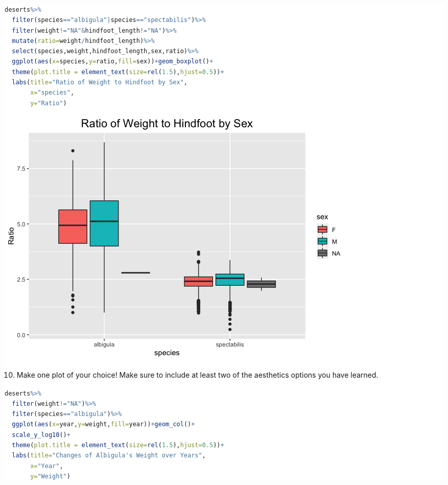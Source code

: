```r
deserts%>%
  filter(species=="albigula"|species=="spectabilis")%>%
  filter(weight!="NA"&hindfoot_length!="NA")%>%
  mutate(ratio=weight/hindfoot_length)%>%
  select(species,weight,hindfoot_length,sex,ratio)%>%
  ggplot(aes(x=species,y=ratio,fill=sex))+geom_boxplot()+
  theme(plot.title = element_text(size=rel(1.5),hjust=0.5))+
  labs(title="Ratio of Weight to Hindfoot by Sex",
       x="species",
       y="Ratio")
```

![](lab10_hw_files/figure-html/unnamed-chunk-16-1.png)


10. Make one plot of your choice! Make sure to include at least two of the aesthetics options you have learned.


```r
deserts%>%
  filter(weight!="NA")%>%
  filter(species=="albigula")%>%
  ggplot(aes(x=year,y=weight,fill=year))+geom_col()+
  scale_y_log10()+
  theme(plot.title = element_text(size=rel(1.5),hjust=0.5))+
  labs(title="Changes of Albigula's Weight over Years",
       x="Year",
       y="Weight")
```
